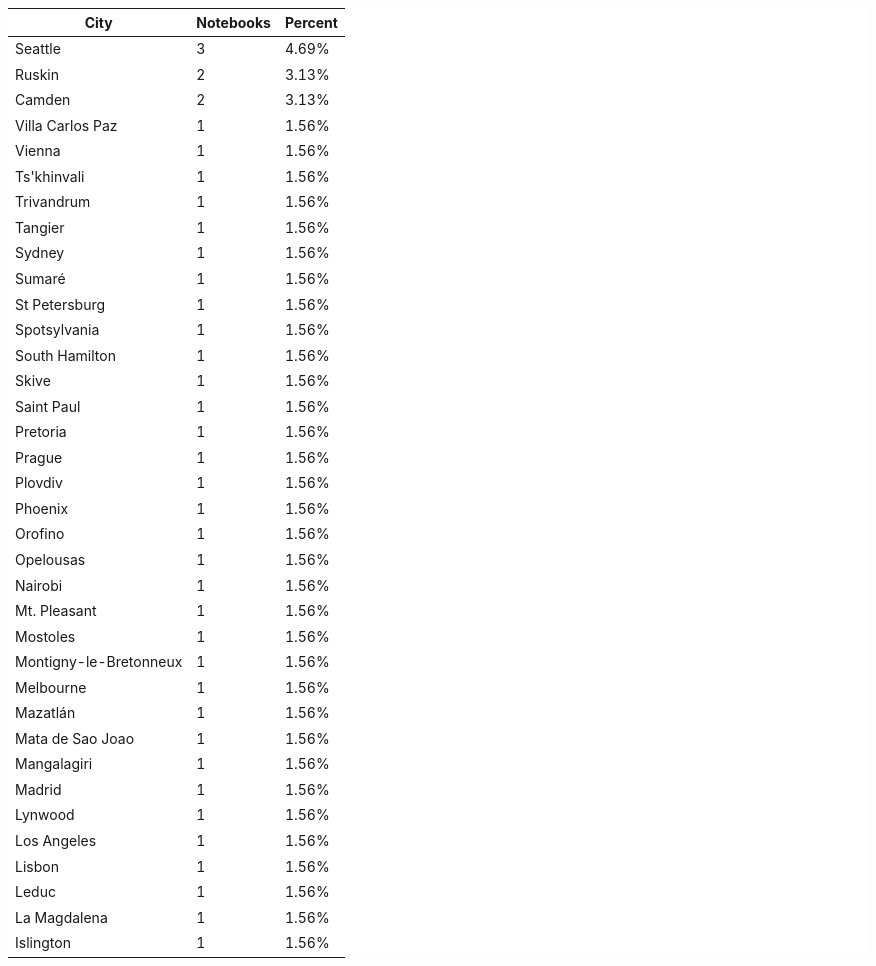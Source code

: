 
| City                   | Notebooks | Percent |
|------------------------|-----------|---------|
| Seattle                | 3         | 4.69%   |
| Ruskin                 | 2         | 3.13%   |
| Camden                 | 2         | 3.13%   |
| Villa Carlos Paz       | 1         | 1.56%   |
| Vienna                 | 1         | 1.56%   |
| Ts'khinvali            | 1         | 1.56%   |
| Trivandrum             | 1         | 1.56%   |
| Tangier                | 1         | 1.56%   |
| Sydney                 | 1         | 1.56%   |
| Sumaré                | 1         | 1.56%   |
| St Petersburg          | 1         | 1.56%   |
| Spotsylvania           | 1         | 1.56%   |
| South Hamilton         | 1         | 1.56%   |
| Skive                  | 1         | 1.56%   |
| Saint Paul             | 1         | 1.56%   |
| Pretoria               | 1         | 1.56%   |
| Prague                 | 1         | 1.56%   |
| Plovdiv                | 1         | 1.56%   |
| Phoenix                | 1         | 1.56%   |
| Orofino                | 1         | 1.56%   |
| Opelousas              | 1         | 1.56%   |
| Nairobi                | 1         | 1.56%   |
| Mt. Pleasant           | 1         | 1.56%   |
| Mostoles               | 1         | 1.56%   |
| Montigny-le-Bretonneux | 1         | 1.56%   |
| Melbourne              | 1         | 1.56%   |
| Mazatlán              | 1         | 1.56%   |
| Mata de Sao Joao       | 1         | 1.56%   |
| Mangalagiri            | 1         | 1.56%   |
| Madrid                 | 1         | 1.56%   |
| Lynwood                | 1         | 1.56%   |
| Los Angeles            | 1         | 1.56%   |
| Lisbon                 | 1         | 1.56%   |
| Leduc                  | 1         | 1.56%   |
| La Magdalena           | 1         | 1.56%   |
| Islington              | 1         | 1.56%   |